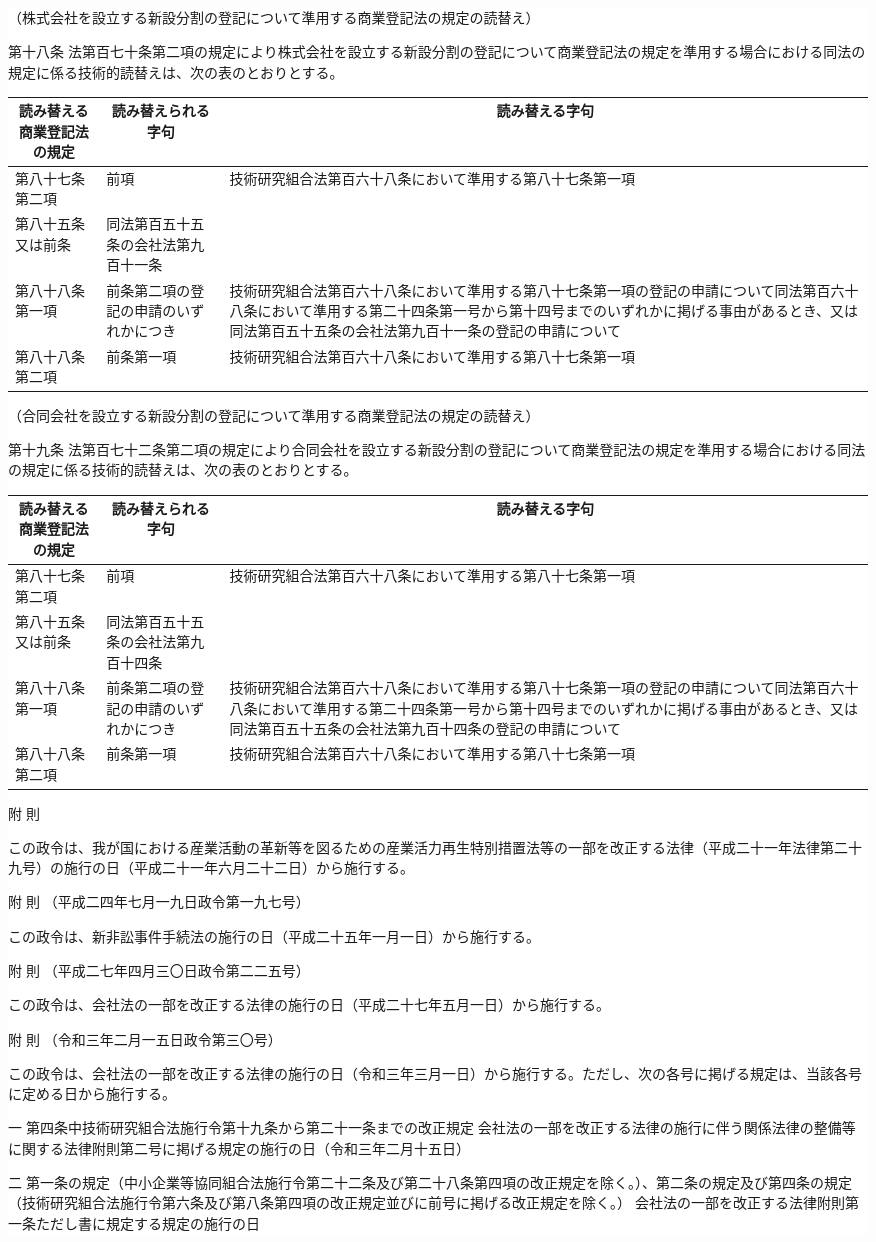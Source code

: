 （株式会社を設立する新設分割の登記について準用する商業登記法の規定の読替え）

第十八条 法第百七十条第二項の規定により株式会社を設立する新設分割の登記について商業登記法の規定を準用する場合における同法の規定に係る技術的読替えは、次の表のとおりとする。

読み替える商業登記法の規定 | 読み替えられる字句 | 読み替える字句  
---|---|---  
第八十七条第二項 | 前項 | 技術研究組合法第百六十八条において準用する第八十七条第一項  
| 第八十五条又は前条 | 同法第百五十五条の会社法第九百十一条  
第八十八条第一項 | 前条第二項の登記の申請のいずれかにつき | 技術研究組合法第百六十八条において準用する第八十七条第一項の登記の申請について同法第百六十八条において準用する第二十四条第一号から第十四号までのいずれかに掲げる事由があるとき、又は同法第百五十五条の会社法第九百十一条の登記の申請について  
第八十八条第二項 | 前条第一項 | 技術研究組合法第百六十八条において準用する第八十七条第一項  
  
（合同会社を設立する新設分割の登記について準用する商業登記法の規定の読替え）

第十九条 法第百七十二条第二項の規定により合同会社を設立する新設分割の登記について商業登記法の規定を準用する場合における同法の規定に係る技術的読替えは、次の表のとおりとする。

読み替える商業登記法の規定 | 読み替えられる字句 | 読み替える字句  
---|---|---  
第八十七条第二項 | 前項 | 技術研究組合法第百六十八条において準用する第八十七条第一項  
| 第八十五条又は前条 | 同法第百五十五条の会社法第九百十四条  
第八十八条第一項 | 前条第二項の登記の申請のいずれかにつき | 技術研究組合法第百六十八条において準用する第八十七条第一項の登記の申請について同法第百六十八条において準用する第二十四条第一号から第十四号までのいずれかに掲げる事由があるとき、又は同法第百五十五条の会社法第九百十四条の登記の申請について  
第八十八条第二項 | 前条第一項 | 技術研究組合法第百六十八条において準用する第八十七条第一項  
  
附 則

この政令は、我が国における産業活動の革新等を図るための産業活力再生特別措置法等の一部を改正する法律（平成二十一年法律第二十九号）の施行の日（平成二十一年六月二十二日）から施行する。

附 則 （平成二四年七月一九日政令第一九七号）

この政令は、新非訟事件手続法の施行の日（平成二十五年一月一日）から施行する。

附 則 （平成二七年四月三〇日政令第二二五号）

この政令は、会社法の一部を改正する法律の施行の日（平成二十七年五月一日）から施行する。

附 則 （令和三年二月一五日政令第三〇号）

この政令は、会社法の一部を改正する法律の施行の日（令和三年三月一日）から施行する。ただし、次の各号に掲げる規定は、当該各号に定める日から施行する。

一 第四条中技術研究組合法施行令第十九条から第二十一条までの改正規定 会社法の一部を改正する法律の施行に伴う関係法律の整備等に関する法律附則第二号に掲げる規定の施行の日（令和三年二月十五日）

二 第一条の規定（中小企業等協同組合法施行令第二十二条及び第二十八条第四項の改正規定を除く。）、第二条の規定及び第四条の規定（技術研究組合法施行令第六条及び第八条第四項の改正規定並びに前号に掲げる改正規定を除く。） 会社法の一部を改正する法律附則第一条ただし書に規定する規定の施行の日
